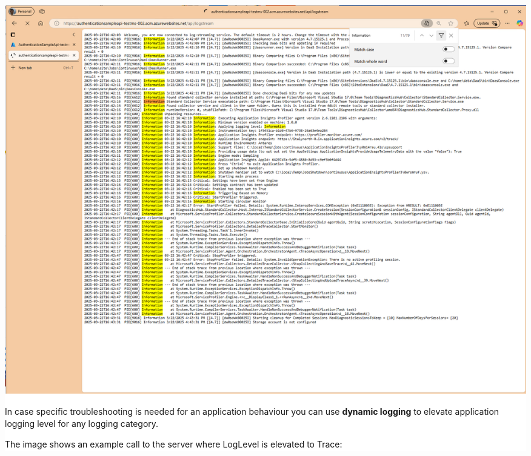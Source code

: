 ![alt text](<20.00 - HowTo Use diginsight telemetry with no impact on Application performance an telemetry cost/006.01 application information logstream.png>)

In case specific troubleshooting is needed for an application behaviour you can use __dynamic logging__ to elevate application logging level for any logging category.

The image shows an example call to the server where LogLevel is elevated to Trace: